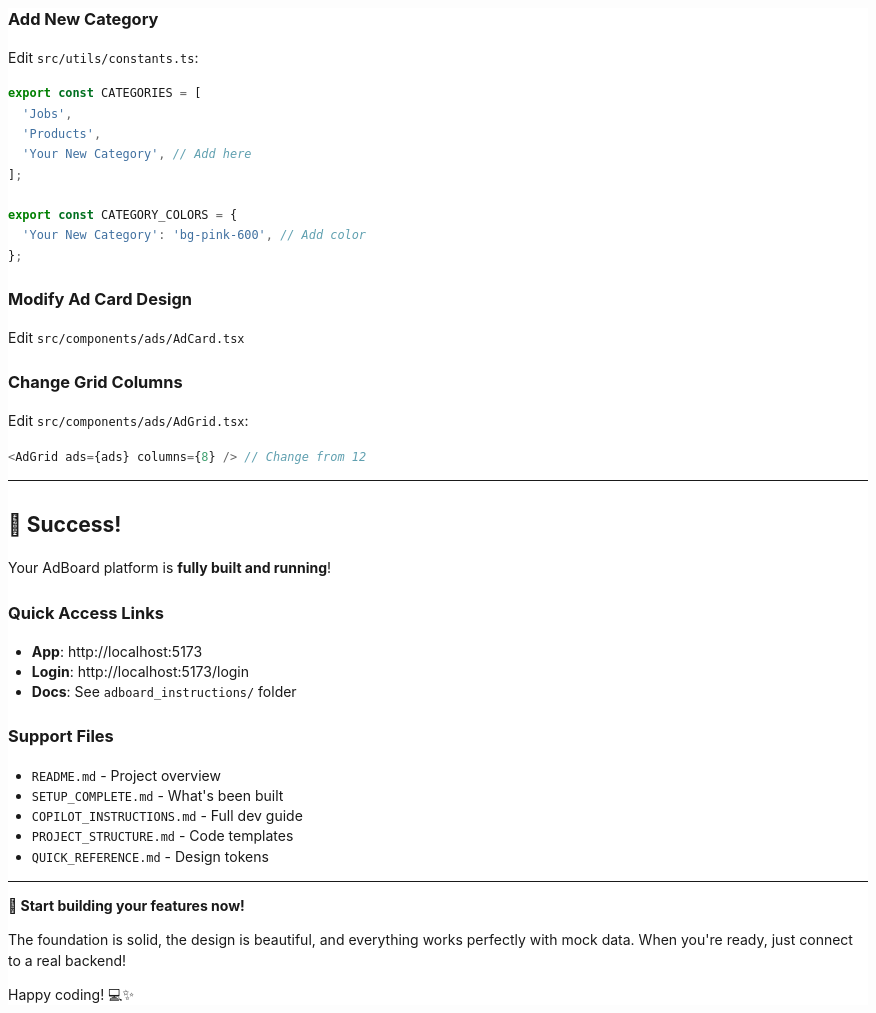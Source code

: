 ### Add New Category
Edit `src/utils/constants.ts`:
```typescript
export const CATEGORIES = [
  'Jobs',
  'Products',
  'Your New Category', // Add here
];

export const CATEGORY_COLORS = {
  'Your New Category': 'bg-pink-600', // Add color
};
```

### Modify Ad Card Design
Edit `src/components/ads/AdCard.tsx`

### Change Grid Columns
Edit `src/components/ads/AdGrid.tsx`:
```typescript
<AdGrid ads={ads} columns={8} /> // Change from 12
```

---

## 🎉 Success!

Your AdBoard platform is **fully built and running**!

### Quick Access Links
- **App**: http://localhost:5173
- **Login**: http://localhost:5173/login
- **Docs**: See `adboard_instructions/` folder

### Support Files
- `README.md` - Project overview
- `SETUP_COMPLETE.md` - What's been built
- `COPILOT_INSTRUCTIONS.md` - Full dev guide
- `PROJECT_STRUCTURE.md` - Code templates
- `QUICK_REFERENCE.md` - Design tokens

---

**🚀 Start building your features now!**

The foundation is solid, the design is beautiful, and everything works perfectly with mock data. When you're ready, just connect to a real backend!

Happy coding! 💻✨
